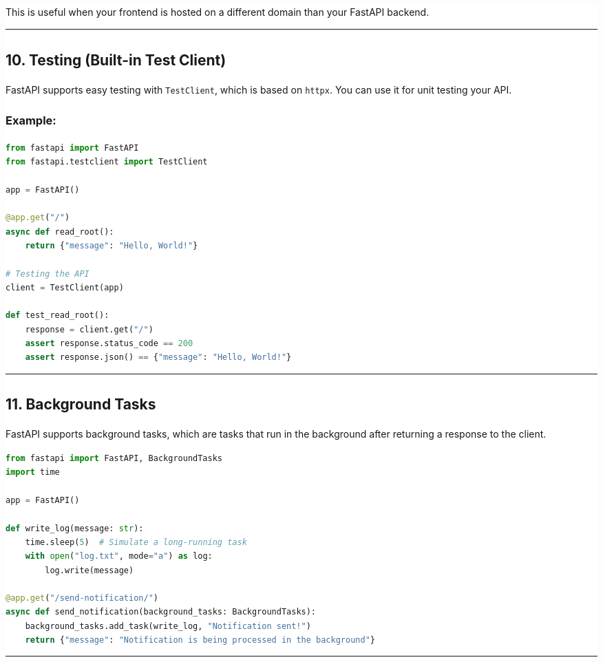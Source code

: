 This is useful when your frontend is hosted on a different domain than your FastAPI backend.

---

## 10. **Testing (Built-in Test Client)**

FastAPI supports easy testing with `TestClient`, which is based on `httpx`. You can use it for unit testing your API.

### Example:
```python
from fastapi import FastAPI
from fastapi.testclient import TestClient

app = FastAPI()

@app.get("/")
async def read_root():
    return {"message": "Hello, World!"}

# Testing the API
client = TestClient(app)

def test_read_root():
    response = client.get("/")
    assert response.status_code == 200
    assert response.json() == {"message": "Hello, World!"}
```


---

## 11. **Background Tasks**

FastAPI supports background tasks, which are tasks that run in the background after returning a response to the client.

```python
from fastapi import FastAPI, BackgroundTasks
import time

app = FastAPI()

def write_log(message: str):
    time.sleep(5)  # Simulate a long-running task
    with open("log.txt", mode="a") as log:
        log.write(message)

@app.get("/send-notification/")
async def send_notification(background_tasks: BackgroundTasks):
    background_tasks.add_task(write_log, "Notification sent!")
    return {"message": "Notification is being processed in the background"}
```

---